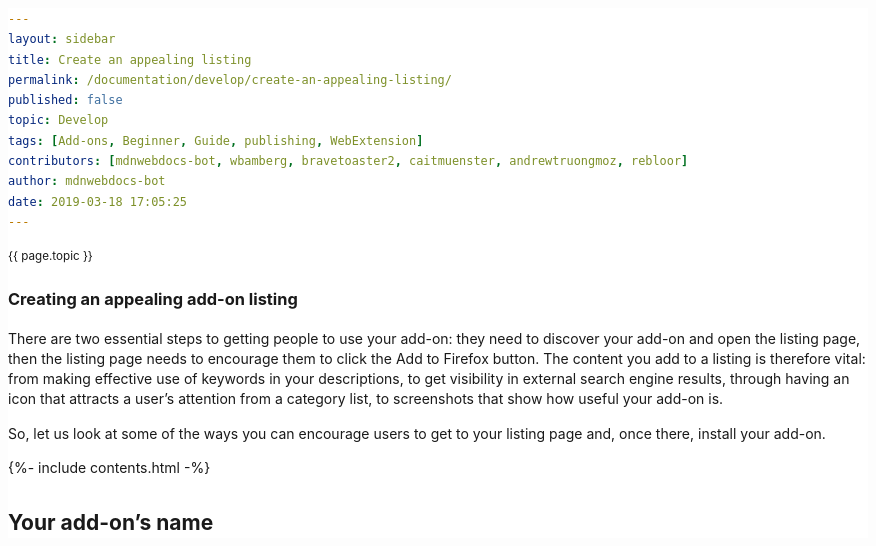 ```yaml
---
layout: sidebar
title: Create an appealing listing
permalink: /documentation/develop/create-an-appealing-listing/
published: false
topic: Develop
tags: [Add-ons, Beginner, Guide, publishing, WebExtension]
contributors: [mdnwebdocs-bot, wbamberg, bravetoaster2, caitmuenster, andrewtruongmoz, rebloor]
author: mdnwebdocs-bot
date: 2019-03-18 17:05:25
---
```




<section class="page-hero">
<div class="module">
<article class="module-content grid-x grid-padding-x">
<div class="cell small-12">
<div class="page-hero-description" markdown="1">
<p class="section-title"><small>{{ page.topic }}</small></p>

# Creating an appealing add-on listing

There are two essential steps to getting people to use your add-on: they need to discover your add-on and open the listing page, then the listing page needs to encourage them to click the Add to Firefox button. The content you add to a listing is therefore vital: from making effective use of keywords in your descriptions, to get visibility in external search engine results, through having an icon that attracts a user’s attention from a category list, to screenshots that show how useful your add-on is.

So, let us look at some of the ways you can encourage users to get to your listing page and, once there, install your add-on.

</div>
<div class="page-hero-cta"></div>
</div>
</article>
</div>
</section>





<section id="your-add-ons-name" class="module">
<aside class="module-aside table-of-contents">

{%- include contents.html -%}

</aside>
<article class="module-content grid-x grid-padding-x">
<div class="cell small-12" markdown="1">

## Your add-on’s name
